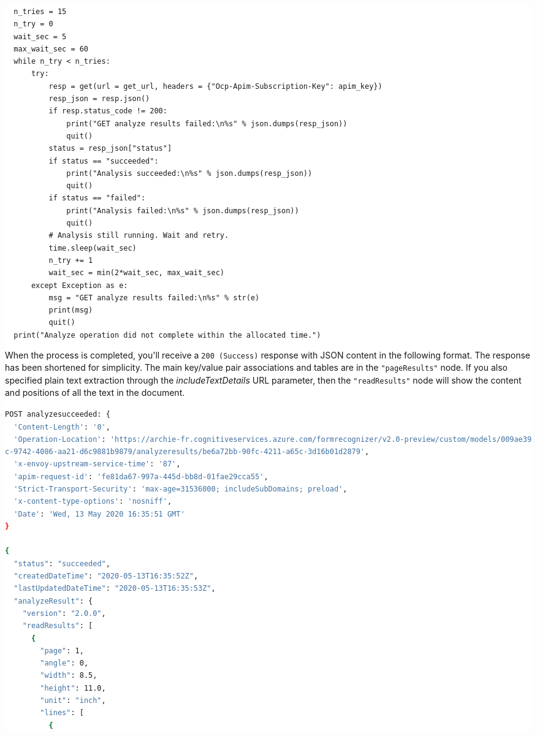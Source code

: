 
      n_tries = 15
      n_try = 0
      wait_sec = 5
      max_wait_sec = 60
      while n_try < n_tries:
          try:
              resp = get(url = get_url, headers = {"Ocp-Apim-Subscription-Key": apim_key})
              resp_json = resp.json()
              if resp.status_code != 200:
                  print("GET analyze results failed:\n%s" % json.dumps(resp_json))
                  quit()
              status = resp_json["status"]
              if status == "succeeded":
                  print("Analysis succeeded:\n%s" % json.dumps(resp_json))
                  quit()
              if status == "failed":
                  print("Analysis failed:\n%s" % json.dumps(resp_json))
                  quit()
              # Analysis still running. Wait and retry.
              time.sleep(wait_sec)
              n_try += 1
              wait_sec = min(2*wait_sec, max_wait_sec)     
          except Exception as e:
              msg = "GET analyze results failed:\n%s" % str(e)
              print(msg)
              quit()
      print("Analyze operation did not complete within the allocated time.")


When the process is completed, you'll receive a `200 (Success)` response with JSON content in the following format. The response has been shortened for simplicity. The main key/value pair associations and tables are in the `"pageResults"` node. If you also specified plain text extraction through the *includeTextDetails* URL parameter, then the `"readResults"` node will show the content and positions of all the text in the document.

```bash
POST analyzesucceeded: {
  'Content-Length': '0',
  'Operation-Location': 'https://archie-fr.cognitiveservices.azure.com/formrecognizer/v2.0-preview/custom/models/009ae39c-9742-4086-aa21-d6c9881b9879/analyzeresults/be6a72bb-90fc-4211-a65c-3d16b01d2879',
  'x-envoy-upstream-service-time': '87',
  'apim-request-id': 'fe81da67-997a-445d-bb8d-01fae29cca55',
  'Strict-Transport-Security': 'max-age=31536000; includeSubDomains; preload',
  'x-content-type-options': 'nosniff',
  'Date': 'Wed, 13 May 2020 16:35:51 GMT'
}

{
  "status": "succeeded",
  "createdDateTime": "2020-05-13T16:35:52Z",
  "lastUpdatedDateTime": "2020-05-13T16:35:53Z",
  "analyzeResult": {
    "version": "2.0.0",
    "readResults": [
      {
        "page": 1,
        "angle": 0,
        "width": 8.5,
        "height": 11.0,
        "unit": "inch",
        "lines": [
          {
```